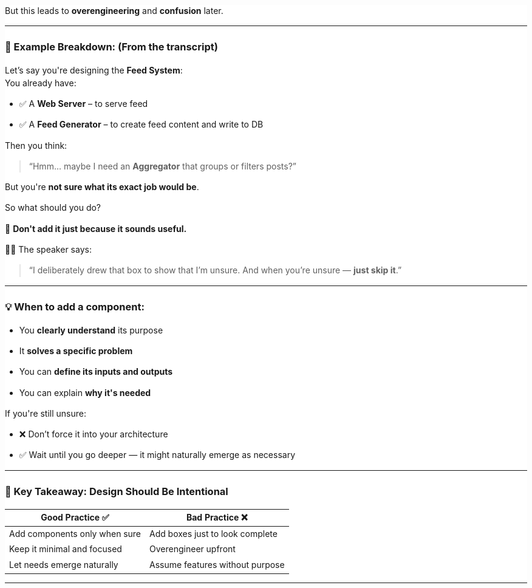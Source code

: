 
But this leads to **overengineering** and **confusion** later.

---

### 🧪 Example Breakdown: (From the transcript)

Let’s say you're designing the **Feed System**:  
You already have:

-   ✅ A **Web Server** – to serve feed
    
-   ✅ A **Feed Generator** – to create feed content and write to DB
    

Then you think:

> “Hmm... maybe I need an **Aggregator** that groups or filters posts?”

But you're **not sure what its exact job would be**.

So what should you do?

🚫 **Don't add it just because it sounds useful.**

🧑‍💻 The speaker says:

> “I deliberately drew that box to show that I’m unsure. And when you’re unsure — **just skip it**.”

---

### 💡 When to add a component:

-   You **clearly understand** its purpose
    
-   It **solves a specific problem**
    
-   You can **define its inputs and outputs**
    
-   You can explain **why it's needed**
    

If you're still unsure:

-   ❌ Don’t force it into your architecture
    
-   ✅ Wait until you go deeper — it might naturally emerge as necessary
    

---

### 🧱 Key Takeaway: Design Should Be Intentional

| Good Practice ✅ | Bad Practice ❌ |
| --- | --- |
| Add components only when sure | Add boxes just to look complete |
| Keep it minimal and focused | Overengineer upfront |
| Let needs emerge naturally | Assume features without purpose |

---